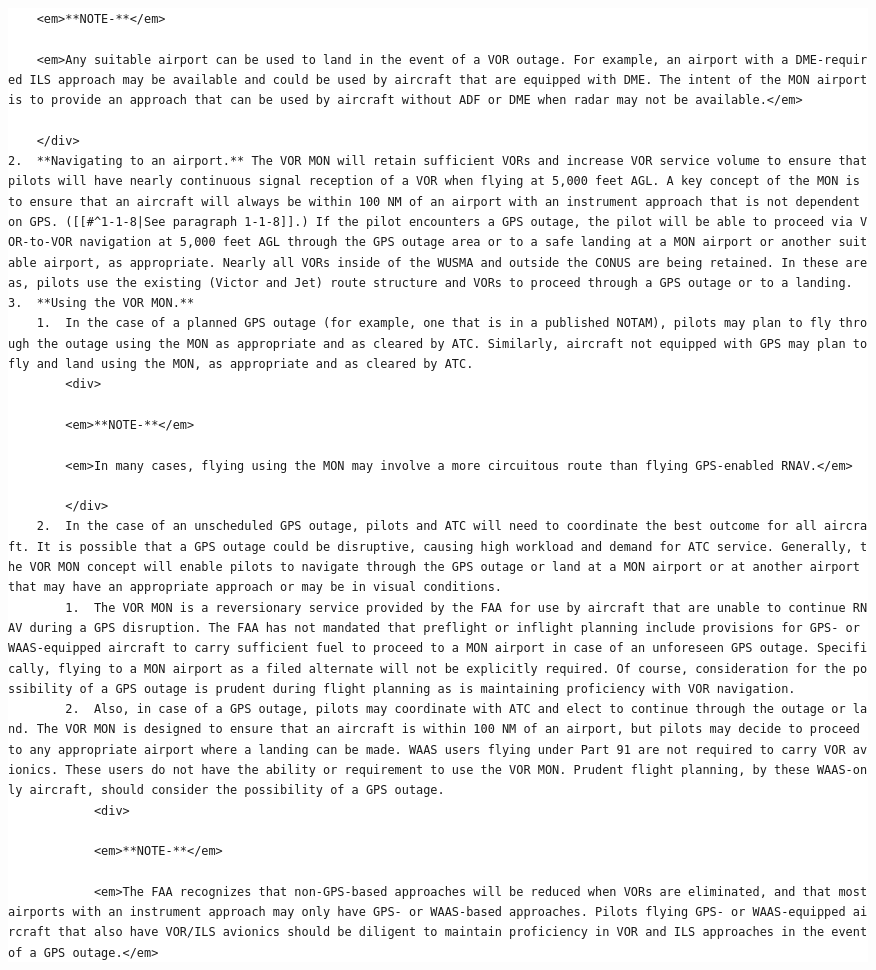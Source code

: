         <em>**NOTE-**</em>

        <em>Any suitable airport can be used to land in the event of a VOR outage. For example, an airport with a DME-required ILS approach may be available and could be used by aircraft that are equipped with DME. The intent of the MON airport is to provide an approach that can be used by aircraft without ADF or DME when radar may not be available.</em>

        </div>
    2.  **Navigating to an airport.** The VOR MON will retain sufficient VORs and increase VOR service volume to ensure that pilots will have nearly continuous signal reception of a VOR when flying at 5,000 feet AGL. A key concept of the MON is to ensure that an aircraft will always be within 100 NM of an airport with an instrument approach that is not dependent on GPS. ([[#^1-1-8|See paragraph 1-1-8]].) If the pilot encounters a GPS outage, the pilot will be able to proceed via VOR-to-VOR navigation at 5,000 feet AGL through the GPS outage area or to a safe landing at a MON airport or another suitable airport, as appropriate. Nearly all VORs inside of the WUSMA and outside the CONUS are being retained. In these areas, pilots use the existing (Victor and Jet) route structure and VORs to proceed through a GPS outage or to a landing.
    3.  **Using the VOR MON.**
        1.  In the case of a planned GPS outage (for example, one that is in a published NOTAM), pilots may plan to fly through the outage using the MON as appropriate and as cleared by ATC. Similarly, aircraft not equipped with GPS may plan to fly and land using the MON, as appropriate and as cleared by ATC.
            <div>

            <em>**NOTE-**</em>

            <em>In many cases, flying using the MON may involve a more circuitous route than flying GPS-enabled RNAV.</em>

            </div>
        2.  In the case of an unscheduled GPS outage, pilots and ATC will need to coordinate the best outcome for all aircraft. It is possible that a GPS outage could be disruptive, causing high workload and demand for ATC service. Generally, the VOR MON concept will enable pilots to navigate through the GPS outage or land at a MON airport or at another airport that may have an appropriate approach or may be in visual conditions.
            1.  The VOR MON is a reversionary service provided by the FAA for use by aircraft that are unable to continue RNAV during a GPS disruption. The FAA has not mandated that preflight or inflight planning include provisions for GPS- or WAAS-equipped aircraft to carry sufficient fuel to proceed to a MON airport in case of an unforeseen GPS outage. Specifically, flying to a MON airport as a filed alternate will not be explicitly required. Of course, consideration for the possibility of a GPS outage is prudent during flight planning as is maintaining proficiency with VOR navigation.
            2.  Also, in case of a GPS outage, pilots may coordinate with ATC and elect to continue through the outage or land. The VOR MON is designed to ensure that an aircraft is within 100 NM of an airport, but pilots may decide to proceed to any appropriate airport where a landing can be made. WAAS users flying under Part 91 are not required to carry VOR avionics. These users do not have the ability or requirement to use the VOR MON. Prudent flight planning, by these WAAS-only aircraft, should consider the possibility of a GPS outage.
                <div>

                <em>**NOTE-**</em>

                <em>The FAA recognizes that non-GPS-based approaches will be reduced when VORs are eliminated, and that most airports with an instrument approach may only have GPS- or WAAS-based approaches. Pilots flying GPS- or WAAS-equipped aircraft that also have VOR/ILS avionics should be diligent to maintain proficiency in VOR and ILS approaches in the event of a GPS outage.</em>
